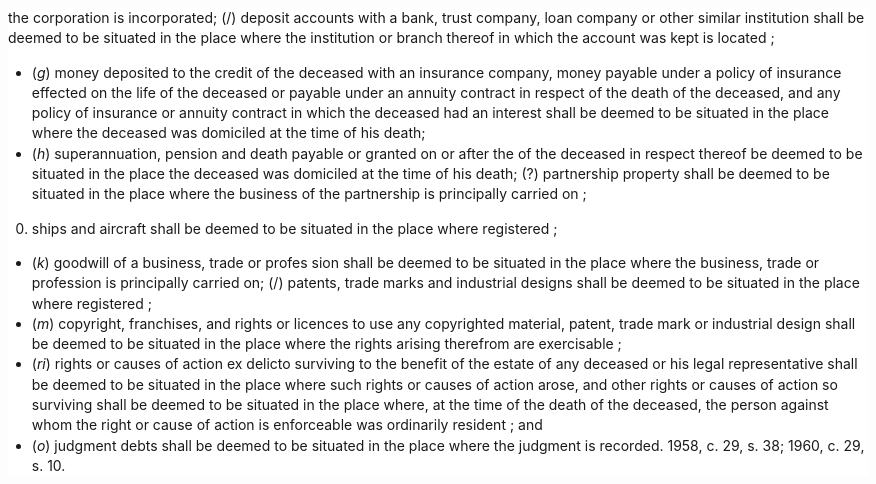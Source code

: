 the corporation is incorporated;
(/) deposit accounts with a bank, trust
company, loan company or other similar
institution shall be deemed to be situated
in the place where the institution or branch
thereof in which the account was kept is
located ;
  * (_g_) money deposited to the credit of the
deceased with an insurance company,
money payable under a policy of insurance
effected on the life of the deceased or
payable under an annuity contract in
respect of the death of the deceased, and
any policy of insurance or annuity contract
in which the deceased had an interest shall
be deemed to be situated in the place where
the deceased was domiciled at the time of
his death;
  * (_h_) superannuation, pension and death
payable or granted on or after the
of the deceased in respect thereof
be deemed to be situated in the place
the deceased was domiciled at the
time of his death;
(?) partnership property shall be deemed to
be situated in the place where the business
of the partnership is principally carried on ;
0) ships and aircraft shall be deemed to be
situated in the place where registered ;
  * (_k_) goodwill of a business, trade or profes
sion shall be deemed to be situated in the
place where the business, trade or profession
is principally carried on;
(/) patents, trade marks and industrial
designs shall be deemed to be situated in
the place where registered ;
  * (_m_) copyright, franchises, and rights or
licences to use any copyrighted material,
patent, trade mark or industrial design shall
be deemed to be situated in the place where
the rights arising therefrom are exercisable ;
  * (_ri_) rights or causes of action ex delicto
surviving to the benefit of the estate of any
deceased or his legal representative shall be
deemed to be situated in the place where
such rights or causes of action arose, and
other rights or causes of action so surviving
shall be deemed to be situated in the place
where, at the time of the death of the
deceased, the person against whom the right
or cause of action is enforceable was
ordinarily resident ; and
  * (_o_) judgment debts shall be deemed to be
situated in the place where the judgment is
recorded. 1958, c. 29, s. 38; 1960, c. 29, s. 10.
